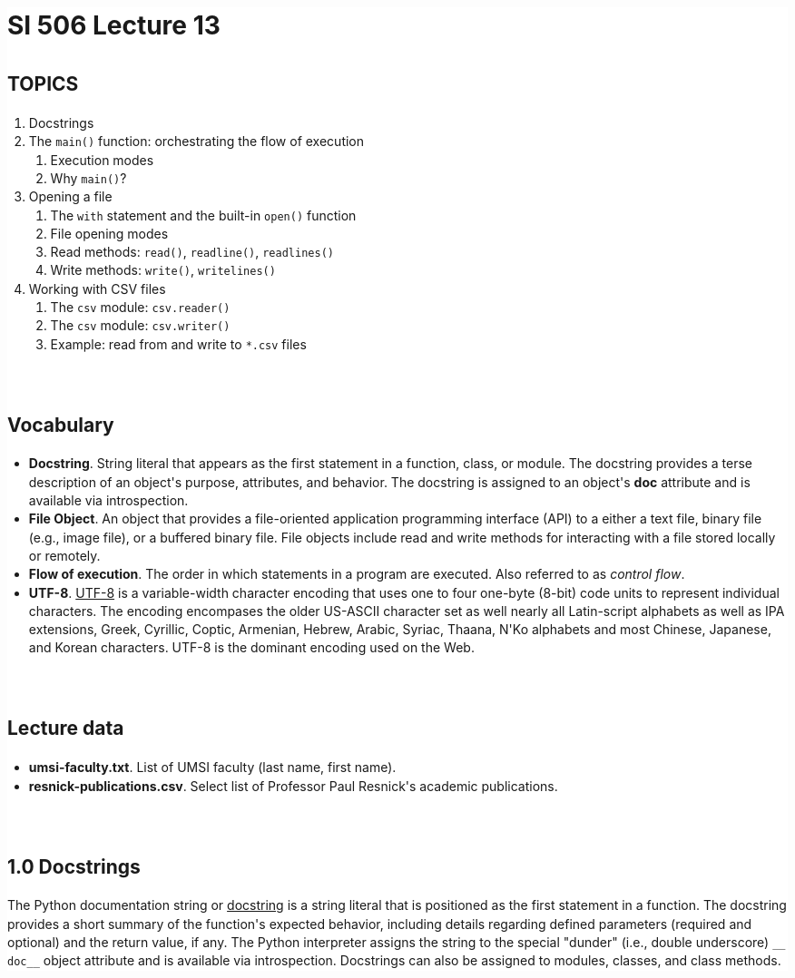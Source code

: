 # SI 506 Lecture 13

## TOPICS

1. Docstrings
2. The `main()` function: orchestrating the flow of execution
   1. Execution modes
   2. Why `main()`?
3. Opening a file
   1. The `with` statement and the built-in `open()` function
   2. File opening modes
   3. Read methods: `read()`, `readline()`, `readlines()`
   4. Write methods: `write()`, `writelines()`
4. Working with CSV files
   1. The `csv` module: `csv.reader()`
   2. The `csv` module: `csv.writer()`
   3. Example: read from and write to `*.csv` files

<br />

## Vocabulary

* __Docstring__. String literal that appears as the first statement in a function, class, or
  module. The docstring provides a terse description of an object's purpose, attributes, and
  behavior. The docstring is assigned to an object's __doc__ attribute and is available via
  introspection.
* __File Object__. An object that provides a file-oriented application programming interface
  (API) to a either a text file, binary file (e.g., image file), or a buffered binary file. File
  objects include read and write methods for interacting with a file stored locally or remotely.
* __Flow of execution__. The order in which statements in a program are executed. Also referred to
   as _control flow_.
* __UTF-8__. [UTF-8](https://en.wikipedia.org/wiki/UTF-8) is a variable-width character encoding
  that uses one to four one-byte (8-bit) code units to represent individual characters. The encoding
  encompases the older US-ASCII character set as well nearly all Latin-script alphabets as well as
  IPA extensions, Greek, Cyrillic, Coptic, Armenian, Hebrew, Arabic, Syriac, Thaana, N'Ko alphabets
  and most Chinese, Japanese, and Korean characters. UTF-8 is the dominant encoding used on the Web.

<br />

## Lecture data

* __umsi-faculty.txt__. List of UMSI faculty (last name, first name).
* __resnick-publications.csv__. Select list of Professor Paul Resnick's academic publications.

<br />

## 1.0 Docstrings

The Python documentation string or [docstring](https://www.python.org/dev/peps/pep-0257/) is a
string literal that is positioned as the first statement in a function. The docstring provides a
short summary of the function's expected behavior, including details regarding defined parameters
(required and optional) and the return value, if any. The Python interpreter assigns the string to
the special "dunder" (i.e., double underscore) `__doc__` object attribute and is available via
introspection. Docstrings can also be assigned to modules, classes, and class methods.
